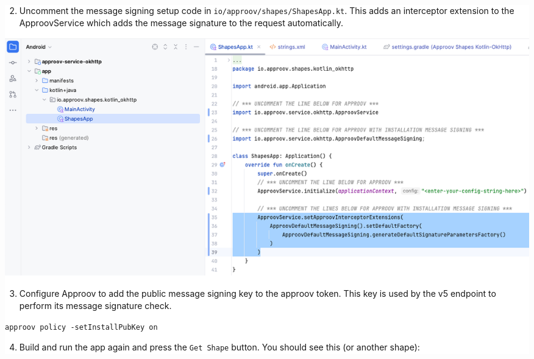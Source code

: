2. Uncomment the message signing setup code in `io/approov/shapes/ShapesApp.kt`. This adds an interceptor extension to the ApproovService which adds the message signature to the request automatically.

![Add Interceptor Extension](readme-images/approov-msgsign-setup-code.png)

3. Configure Approov to add the public message signing key to the approov token. This key is used by the v5 endpoint to perform its message signature check.

```
approov policy -setInstallPubKey on
```

4. Build and run the app again and press the `Get Shape` button. You should see this (or another shape):

<p>